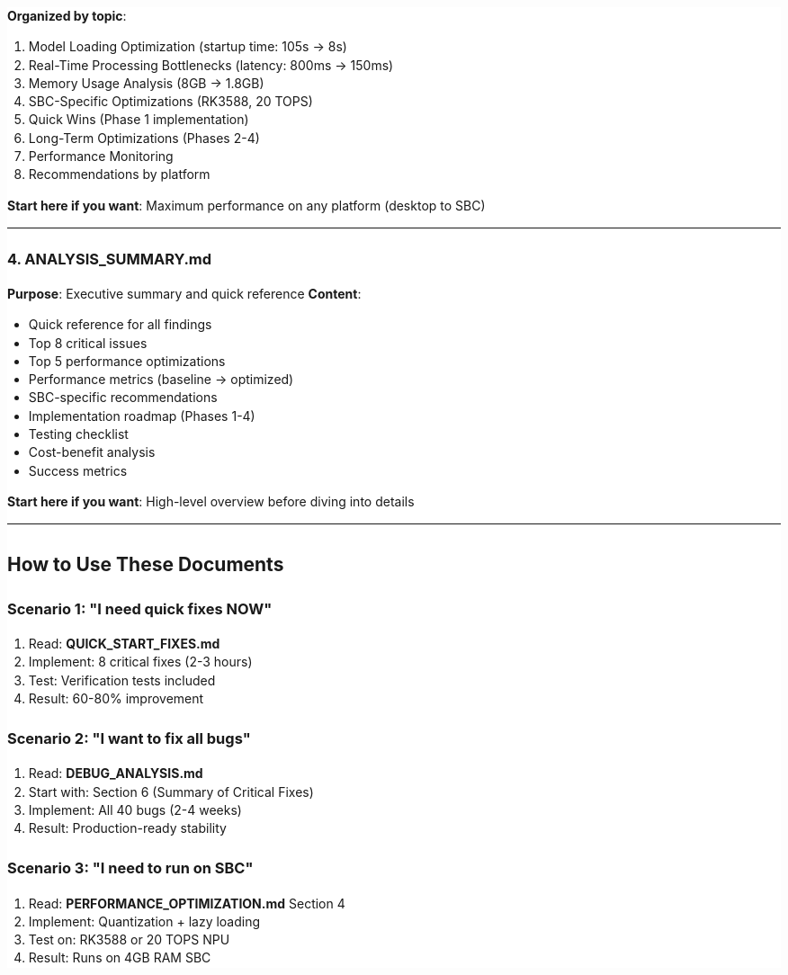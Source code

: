 **Organized by topic**:
1. Model Loading Optimization (startup time: 105s → 8s)
2. Real-Time Processing Bottlenecks (latency: 800ms → 150ms)
3. Memory Usage Analysis (8GB → 1.8GB)
4. SBC-Specific Optimizations (RK3588, 20 TOPS)
5. Quick Wins (Phase 1 implementation)
6. Long-Term Optimizations (Phases 2-4)
7. Performance Monitoring
8. Recommendations by platform

**Start here if you want**: Maximum performance on any platform (desktop to SBC)

---

### 4. ANALYSIS_SUMMARY.md
**Purpose**: Executive summary and quick reference
**Content**:
- Quick reference for all findings
- Top 8 critical issues
- Top 5 performance optimizations
- Performance metrics (baseline → optimized)
- SBC-specific recommendations
- Implementation roadmap (Phases 1-4)
- Testing checklist
- Cost-benefit analysis
- Success metrics

**Start here if you want**: High-level overview before diving into details

---

## How to Use These Documents

### Scenario 1: "I need quick fixes NOW"
1. Read: **QUICK_START_FIXES.md**
2. Implement: 8 critical fixes (2-3 hours)
3. Test: Verification tests included
4. Result: 60-80% improvement

### Scenario 2: "I want to fix all bugs"
1. Read: **DEBUG_ANALYSIS.md**
2. Start with: Section 6 (Summary of Critical Fixes)
3. Implement: All 40 bugs (2-4 weeks)
4. Result: Production-ready stability

### Scenario 3: "I need to run on SBC"
1. Read: **PERFORMANCE_OPTIMIZATION.md** Section 4
2. Implement: Quantization + lazy loading
3. Test on: RK3588 or 20 TOPS NPU
4. Result: Runs on 4GB RAM SBC
